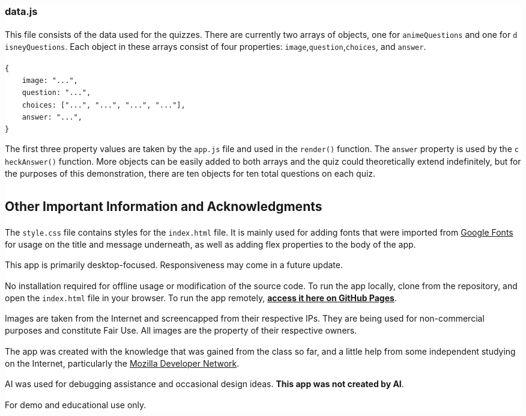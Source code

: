 
<a id="data-js"></a>
### data.js

This file consists of the data used for the quizzes. There are currently two arrays of objects, one for `animeQuestions` and one for `disneyQuestions`. Each object in these arrays consist of four properties: `image`,`question`,`choices`, and `answer`.

```
{
    image: "...",
    question: "...",
    choices: ["...", "...", "...", "..."],
    answer: "...",
}
```

The first three property values are taken by the `app.js` file and used in the `render()` function. The `answer` property is used by the `checkAnswer()` function. More objects can be easily added to both arrays and the quiz could theoretically extend indefinitely, but for the purposes of this demonstration, there are ten objects for ten total questions on each quiz.

<a id="other-info-and-acknowledgments"></a>
## Other Important Information and Acknowledgments

The `style.css` file contains styles for the `index.html` file. It is mainly used for adding fonts that were imported from [Google Fonts](https://developer.mozilla.org/en-US/) for usage on the title and message underneath, as well as adding flex properties to the body of the app.

This app is primarily desktop-focused. Responsiveness may come in a future update. 

No installation required for offline usage or modification of the source code. To run the app locally, clone from the repository, and open the `index.html` file in your browser. To run the app remotely, **[access it here on GitHub Pages](https://p-tigris.github.io/just-for-fun-project/)**.

Images are taken from the Internet and screencapped from their respective IPs. They are being used for non-commercial purposes and constitute Fair Use. All images are the property of their respective owners.

The app was created with the knowledge that was gained from the class so far, and a little help from some independent studying on the Internet, particularly the [Mozilla Developer Network](https://developer.mozilla.org/en-US/). 

AI was used for debugging assistance and occasional design ideas. **This app was not created by AI**. 

For demo and educational use only.